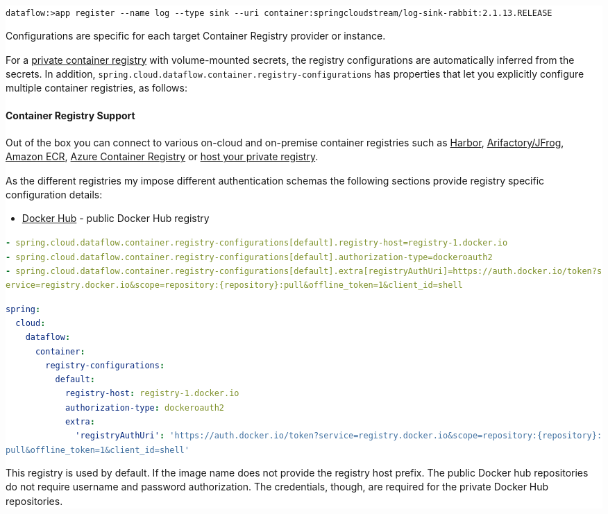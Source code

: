 ```shell
dataflow:>app register --name log --type sink --uri container:springcloudstream/log-sink-rabbit:2.1.13.RELEASE
```

Configurations are specific for each target Container Registry provider or instance.

For a [private container registry](%currentPath%/installation/kubernetes/helm/#private-docker-registry) with volume-mounted secrets, the registry configurations are automatically inferred from the secrets.
In addition, `spring.cloud.dataflow.container.registry-configurations` has properties that let you explicitly configure multiple container registries, as follows:

#### Container Registry Support

Out of the box you can connect to various on-cloud and on-premise container registries such as [Harbor](https://goharbor.io), [Arifactory/JFrog](https://jfrog.com/integration/docker-registry), [Amazon ECR](https://aws.amazon.com/ecr/), [Azure Container Registry](https://azure.microsoft.com/en-us/services/container-registry) or [host your private registry](https://docs.docker.com/registry/deploying/).

As the different registries my impose different authentication schemas the following sections provide registry specific configuration details:

- [Docker Hub](https://hub.docker.com/) - public Docker Hub registry





```yaml
- spring.cloud.dataflow.container.registry-configurations[default].registry-host=registry-1.docker.io
- spring.cloud.dataflow.container.registry-configurations[default].authorization-type=dockeroauth2
- spring.cloud.dataflow.container.registry-configurations[default].extra[registryAuthUri]=https://auth.docker.io/token?service=registry.docker.io&scope=repository:{repository}:pull&offline_token=1&client_id=shell
```



```yaml
spring:
  cloud:
    dataflow:
      container:
        registry-configurations:
          default:
            registry-host: registry-1.docker.io
            authorization-type: dockeroauth2
            extra:
              'registryAuthUri': 'https://auth.docker.io/token?service=registry.docker.io&scope=repository:{repository}:pull&offline_token=1&client_id=shell'
```



This registry is used by default. If the image name does not provide the registry host prefix.
The public Docker hub repositories do not require username and password authorization.
The credentials, though, are required for the private Docker Hub repositories.
